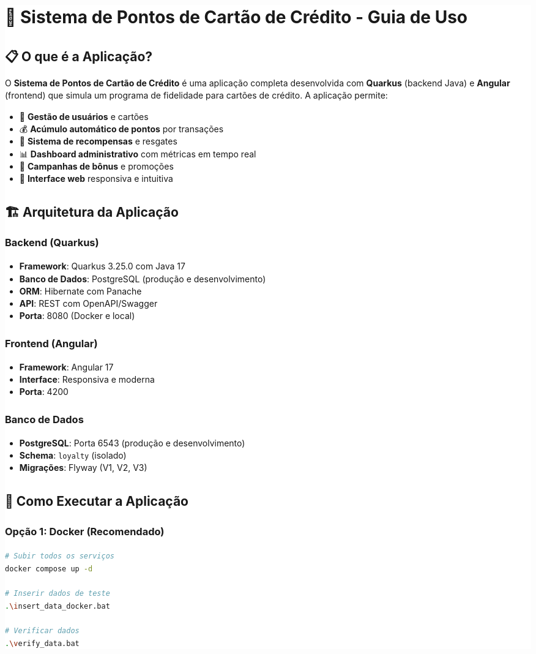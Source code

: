 # 🏦 Sistema de Pontos de Cartão de Crédito - Guia de Uso

## 📋 O que é a Aplicação?

O **Sistema de Pontos de Cartão de Crédito** é uma aplicação completa desenvolvida com **Quarkus** (backend Java) e **Angular** (frontend) que simula um programa de fidelidade para cartões de crédito. A aplicação permite:

- 🏦 **Gestão de usuários** e cartões
- 💰 **Acúmulo automático de pontos** por transações
- 🎁 **Sistema de recompensas** e resgates
- 📊 **Dashboard administrativo** com métricas em tempo real
- 🔄 **Campanhas de bônus** e promoções
- 📱 **Interface web** responsiva e intuitiva

## 🏗️ Arquitetura da Aplicação

### Backend (Quarkus)
- **Framework**: Quarkus 3.25.0 com Java 17
- **Banco de Dados**: PostgreSQL (produção e desenvolvimento)
- **ORM**: Hibernate com Panache
- **API**: REST com OpenAPI/Swagger
- **Porta**: 8080 (Docker e local)

### Frontend (Angular)
- **Framework**: Angular 17
- **Interface**: Responsiva e moderna
- **Porta**: 4200

### Banco de Dados
- **PostgreSQL**: Porta 6543 (produção e desenvolvimento)
- **Schema**: `loyalty` (isolado)
- **Migrações**: Flyway (V1, V2, V3)

## 🚀 Como Executar a Aplicação

### Opção 1: Docker (Recomendado)
```bash
# Subir todos os serviços
docker compose up -d

# Inserir dados de teste
.\insert_data_docker.bat

# Verificar dados
.\verify_data.bat
```
